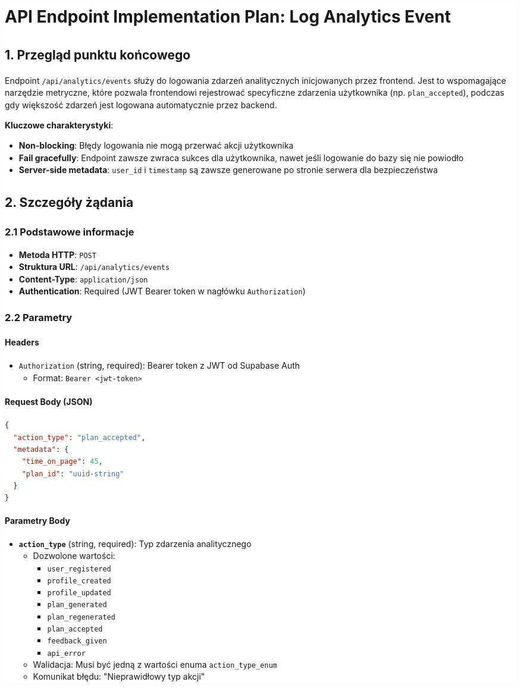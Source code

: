 # API Endpoint Implementation Plan: Log Analytics Event

## 1. Przegląd punktu końcowego

Endpoint `/api/analytics/events` służy do logowania zdarzeń analitycznych inicjowanych przez frontend. Jest to wspomagające narzędzie metryczne, które pozwala frontendowi rejestrować specyficzne zdarzenia użytkownika (np. `plan_accepted`), podczas gdy większość zdarzeń jest logowana automatycznie przez backend.

**Kluczowe charakterystyki**:

- **Non-blocking**: Błędy logowania nie mogą przerwać akcji użytkownika
- **Fail gracefully**: Endpoint zawsze zwraca sukces dla użytkownika, nawet jeśli logowanie do bazy się nie powiodło
- **Server-side metadata**: `user_id` i `timestamp` są zawsze generowane po stronie serwera dla bezpieczeństwa

## 2. Szczegóły żądania

### 2.1 Podstawowe informacje

- **Metoda HTTP**: `POST`
- **Struktura URL**: `/api/analytics/events`
- **Content-Type**: `application/json`
- **Authentication**: Required (JWT Bearer token w nagłówku `Authorization`)

### 2.2 Parametry

#### Headers

- `Authorization` (string, required): Bearer token z JWT od Supabase Auth
  - Format: `Bearer <jwt-token>`

#### Request Body (JSON)

```json
{
  "action_type": "plan_accepted",
  "metadata": {
    "time_on_page": 45,
    "plan_id": "uuid-string"
  }
}
```

#### Parametry Body

- **`action_type`** (string, required): Typ zdarzenia analitycznego
  - Dozwolone wartości:
    - `user_registered`
    - `profile_created`
    - `profile_updated`
    - `plan_generated`
    - `plan_regenerated`
    - `plan_accepted`
    - `feedback_given`
    - `api_error`
  - Walidacja: Musi być jedną z wartości enuma `action_type_enum`
  - Komunikat błędu: "Nieprawidłowy typ akcji"

